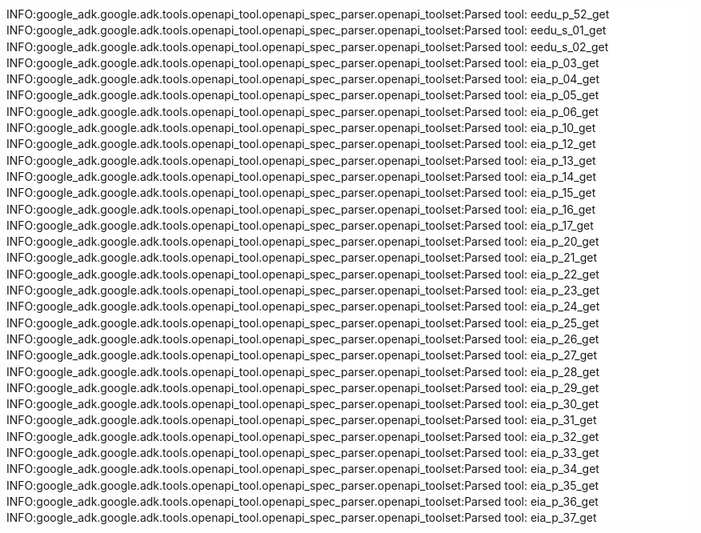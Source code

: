 INFO:google_adk.google.adk.tools.openapi_tool.openapi_spec_parser.openapi_toolset:Parsed tool: eedu_p_52_get
INFO:google_adk.google.adk.tools.openapi_tool.openapi_spec_parser.openapi_toolset:Parsed tool: eedu_s_01_get
INFO:google_adk.google.adk.tools.openapi_tool.openapi_spec_parser.openapi_toolset:Parsed tool: eedu_s_02_get
INFO:google_adk.google.adk.tools.openapi_tool.openapi_spec_parser.openapi_toolset:Parsed tool: eia_p_03_get
INFO:google_adk.google.adk.tools.openapi_tool.openapi_spec_parser.openapi_toolset:Parsed tool: eia_p_04_get
INFO:google_adk.google.adk.tools.openapi_tool.openapi_spec_parser.openapi_toolset:Parsed tool: eia_p_05_get
INFO:google_adk.google.adk.tools.openapi_tool.openapi_spec_parser.openapi_toolset:Parsed tool: eia_p_06_get
INFO:google_adk.google.adk.tools.openapi_tool.openapi_spec_parser.openapi_toolset:Parsed tool: eia_p_10_get
INFO:google_adk.google.adk.tools.openapi_tool.openapi_spec_parser.openapi_toolset:Parsed tool: eia_p_12_get
INFO:google_adk.google.adk.tools.openapi_tool.openapi_spec_parser.openapi_toolset:Parsed tool: eia_p_13_get
INFO:google_adk.google.adk.tools.openapi_tool.openapi_spec_parser.openapi_toolset:Parsed tool: eia_p_14_get
INFO:google_adk.google.adk.tools.openapi_tool.openapi_spec_parser.openapi_toolset:Parsed tool: eia_p_15_get
INFO:google_adk.google.adk.tools.openapi_tool.openapi_spec_parser.openapi_toolset:Parsed tool: eia_p_16_get
INFO:google_adk.google.adk.tools.openapi_tool.openapi_spec_parser.openapi_toolset:Parsed tool: eia_p_17_get
INFO:google_adk.google.adk.tools.openapi_tool.openapi_spec_parser.openapi_toolset:Parsed tool: eia_p_20_get
INFO:google_adk.google.adk.tools.openapi_tool.openapi_spec_parser.openapi_toolset:Parsed tool: eia_p_21_get
INFO:google_adk.google.adk.tools.openapi_tool.openapi_spec_parser.openapi_toolset:Parsed tool: eia_p_22_get
INFO:google_adk.google.adk.tools.openapi_tool.openapi_spec_parser.openapi_toolset:Parsed tool: eia_p_23_get
INFO:google_adk.google.adk.tools.openapi_tool.openapi_spec_parser.openapi_toolset:Parsed tool: eia_p_24_get
INFO:google_adk.google.adk.tools.openapi_tool.openapi_spec_parser.openapi_toolset:Parsed tool: eia_p_25_get
INFO:google_adk.google.adk.tools.openapi_tool.openapi_spec_parser.openapi_toolset:Parsed tool: eia_p_26_get
INFO:google_adk.google.adk.tools.openapi_tool.openapi_spec_parser.openapi_toolset:Parsed tool: eia_p_27_get
INFO:google_adk.google.adk.tools.openapi_tool.openapi_spec_parser.openapi_toolset:Parsed tool: eia_p_28_get
INFO:google_adk.google.adk.tools.openapi_tool.openapi_spec_parser.openapi_toolset:Parsed tool: eia_p_29_get
INFO:google_adk.google.adk.tools.openapi_tool.openapi_spec_parser.openapi_toolset:Parsed tool: eia_p_30_get
INFO:google_adk.google.adk.tools.openapi_tool.openapi_spec_parser.openapi_toolset:Parsed tool: eia_p_31_get
INFO:google_adk.google.adk.tools.openapi_tool.openapi_spec_parser.openapi_toolset:Parsed tool: eia_p_32_get
INFO:google_adk.google.adk.tools.openapi_tool.openapi_spec_parser.openapi_toolset:Parsed tool: eia_p_33_get
INFO:google_adk.google.adk.tools.openapi_tool.openapi_spec_parser.openapi_toolset:Parsed tool: eia_p_34_get
INFO:google_adk.google.adk.tools.openapi_tool.openapi_spec_parser.openapi_toolset:Parsed tool: eia_p_35_get
INFO:google_adk.google.adk.tools.openapi_tool.openapi_spec_parser.openapi_toolset:Parsed tool: eia_p_36_get
INFO:google_adk.google.adk.tools.openapi_tool.openapi_spec_parser.openapi_toolset:Parsed tool: eia_p_37_get